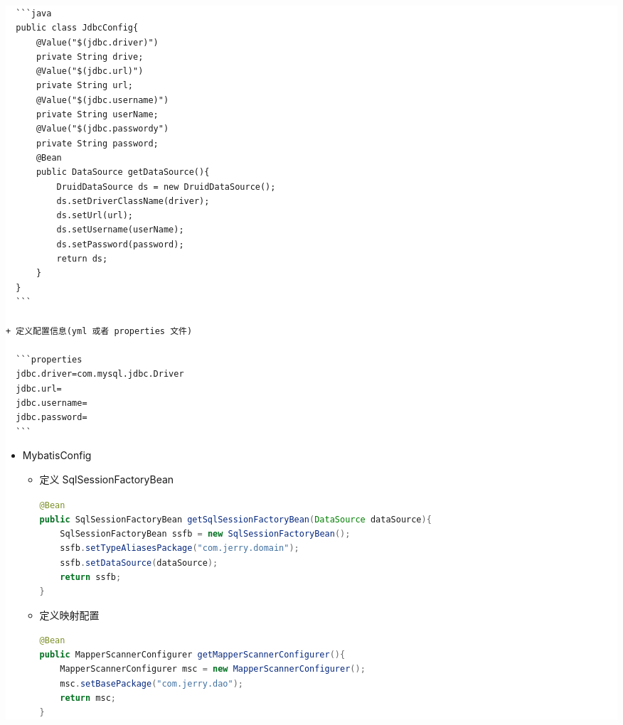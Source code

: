       ```java
      public class JdbcConfig{
          @Value("$(jdbc.driver)")
          private String drive;
          @Value("$(jdbc.url)")
          private String url;
          @Value("$(jdbc.username)")
          private String userName;
          @Value("$(jdbc.passwordy")
          private String password;
          @Bean
          public DataSource getDataSource(){
              DruidDataSource ds = new DruidDataSource();
              ds.setDriverClassName(driver);
              ds.setUrl(url);
              ds.setUsername(userName);
              ds.setPassword(password);
              return ds;
          }
      }
      ```

    + 定义配置信息(yml 或者 properties 文件)

      ```properties
      jdbc.driver=com.mysql.jdbc.Driver
      jdbc.url=
      jdbc.username=
      jdbc.password=
      ```

  + MybatisConfig

    + 定义 SqlSessionFactoryBean

      ```java
      @Bean
      public SqlSessionFactoryBean getSqlSessionFactoryBean(DataSource dataSource){
          SqlSessionFactoryBean ssfb = new SqlSessionFactoryBean();
          ssfb.setTypeAliasesPackage("com.jerry.domain");
          ssfb.setDataSource(dataSource);
          return ssfb;
      }
      ```

    + 定义映射配置

      ```java
      @Bean
      public MapperScannerConfigurer getMapperScannerConfigurer(){
          MapperScannerConfigurer msc = new MapperScannerConfigurer();
          msc.setBasePackage("com.jerry.dao");
          return msc;
      }
      ```
